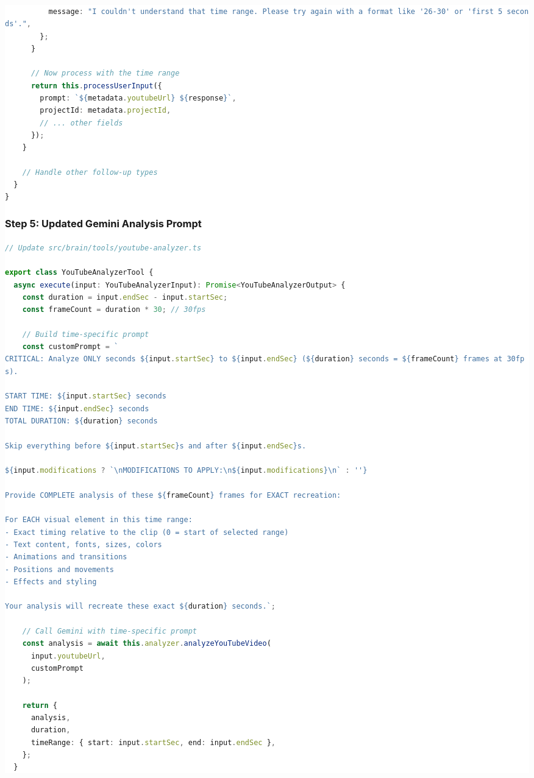 ```typescript
          message: "I couldn't understand that time range. Please try again with a format like '26-30' or 'first 5 seconds'.",
        };
      }
      
      // Now process with the time range
      return this.processUserInput({
        prompt: `${metadata.youtubeUrl} ${response}`,
        projectId: metadata.projectId,
        // ... other fields
      });
    }
    
    // Handle other follow-up types
  }
}
```

### Step 5: Updated Gemini Analysis Prompt
```typescript
// Update src/brain/tools/youtube-analyzer.ts

export class YouTubeAnalyzerTool {
  async execute(input: YouTubeAnalyzerInput): Promise<YouTubeAnalyzerOutput> {
    const duration = input.endSec - input.startSec;
    const frameCount = duration * 30; // 30fps
    
    // Build time-specific prompt
    const customPrompt = `
CRITICAL: Analyze ONLY seconds ${input.startSec} to ${input.endSec} (${duration} seconds = ${frameCount} frames at 30fps).

START TIME: ${input.startSec} seconds
END TIME: ${input.endSec} seconds
TOTAL DURATION: ${duration} seconds

Skip everything before ${input.startSec}s and after ${input.endSec}s.

${input.modifications ? `\nMODIFICATIONS TO APPLY:\n${input.modifications}\n` : ''}

Provide COMPLETE analysis of these ${frameCount} frames for EXACT recreation:

For EACH visual element in this time range:
- Exact timing relative to the clip (0 = start of selected range)
- Text content, fonts, sizes, colors
- Animations and transitions
- Positions and movements
- Effects and styling

Your analysis will recreate these exact ${duration} seconds.`;

    // Call Gemini with time-specific prompt
    const analysis = await this.analyzer.analyzeYouTubeVideo(
      input.youtubeUrl,
      customPrompt
    );
    
    return {
      analysis,
      duration,
      timeRange: { start: input.startSec, end: input.endSec },
    };
  }
```